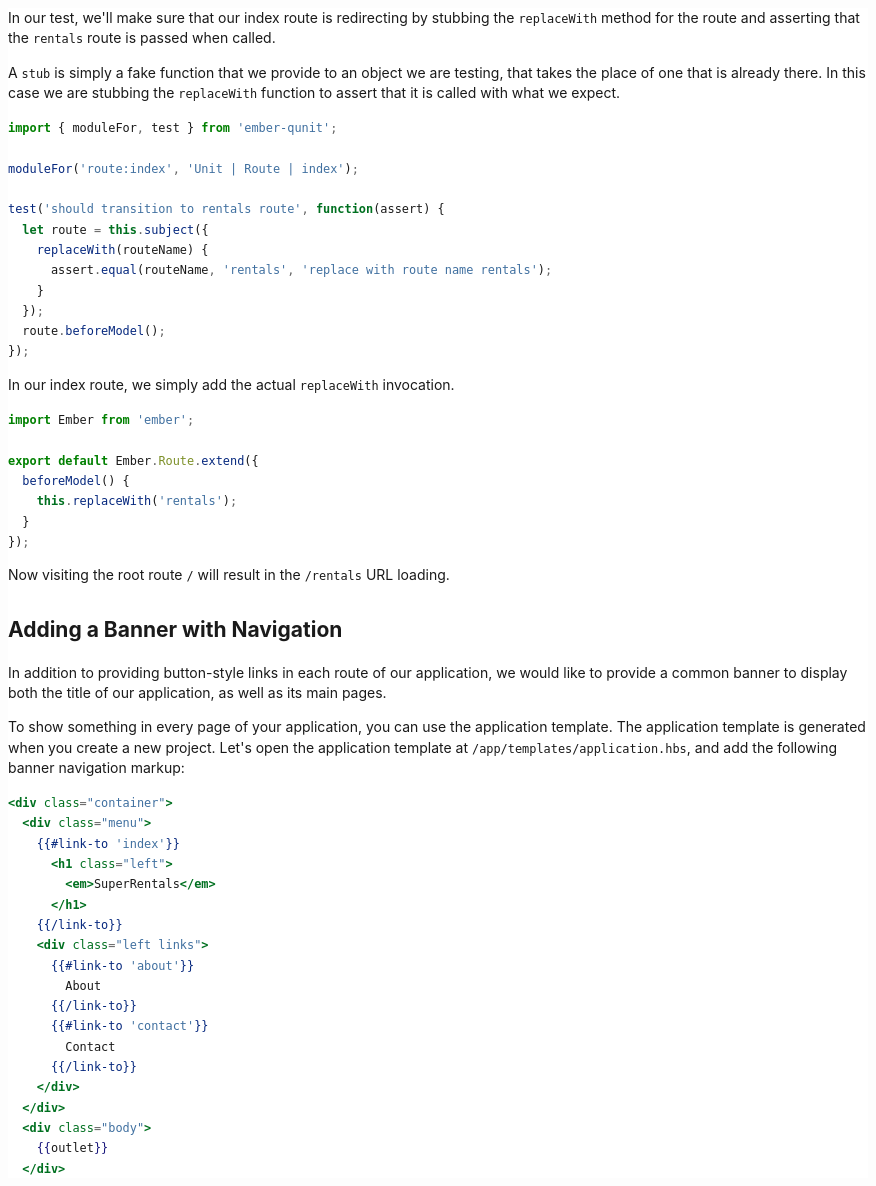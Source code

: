In our test, we'll make sure that our index route is redirecting by stubbing the `replaceWith` method for the route and asserting that the `rentals` route is passed when called.

A `stub` is simply a fake function that we provide to an object we are testing, that takes the place of one that is already there.
In this case we are stubbing the `replaceWith` function to assert that it is called with what we expect.

```javascript {data-filename=tests/unit/routes/index-test.js}
import { moduleFor, test } from 'ember-qunit';

moduleFor('route:index', 'Unit | Route | index');

test('should transition to rentals route', function(assert) {
  let route = this.subject({
    replaceWith(routeName) {
      assert.equal(routeName, 'rentals', 'replace with route name rentals');
    }
  });
  route.beforeModel();
});
```

In our index route, we simply add the actual `replaceWith` invocation.

```javascript {data-filename=app/routes/index.js}
import Ember from 'ember';

export default Ember.Route.extend({
  beforeModel() {
    this.replaceWith('rentals');
  }
});
```

Now visiting the root route `/` will result in the `/rentals` URL loading.

## Adding a Banner with Navigation

In addition to providing button-style links in each route of our application, we would like to provide a common banner to display both the title of our application, as well as its main pages.

To show something in every page of your application, you can use the application template.
The application template is generated when you create a new project.
Let's open the application template at `/app/templates/application.hbs`, and add the following banner navigation markup:


```handlebars {data-filename=app/templates/application.hbs}
<div class="container">
  <div class="menu">
    {{#link-to 'index'}}
      <h1 class="left">
        <em>SuperRentals</em>
      </h1>
    {{/link-to}}
    <div class="left links">
      {{#link-to 'about'}}
        About
      {{/link-to}}
      {{#link-to 'contact'}}
        Contact
      {{/link-to}}
    </div>
  </div>
  <div class="body">
    {{outlet}}
  </div>
```